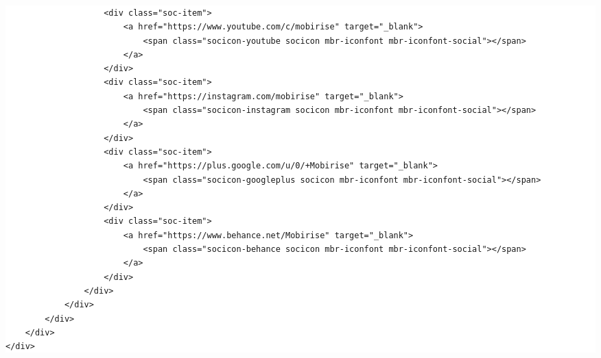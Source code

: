                         <div class="soc-item">
                            <a href="https://www.youtube.com/c/mobirise" target="_blank">
                                <span class="socicon-youtube socicon mbr-iconfont mbr-iconfont-social"></span>
                            </a>
                        </div>
                        <div class="soc-item">
                            <a href="https://instagram.com/mobirise" target="_blank">
                                <span class="socicon-instagram socicon mbr-iconfont mbr-iconfont-social"></span>
                            </a>
                        </div>
                        <div class="soc-item">
                            <a href="https://plus.google.com/u/0/+Mobirise" target="_blank">
                                <span class="socicon-googleplus socicon mbr-iconfont mbr-iconfont-social"></span>
                            </a>
                        </div>
                        <div class="soc-item">
                            <a href="https://www.behance.net/Mobirise" target="_blank">
                                <span class="socicon-behance socicon mbr-iconfont mbr-iconfont-social"></span>
                            </a>
                        </div>
                    </div>
                </div>
            </div>
        </div>
    </div>
</section>


  <script src="assets/web/assets/jquery/jquery.min.js"></script>
  <script src="assets/popper/popper.min.js"></script>
  <script src="assets/bootstrap/js/bootstrap.min.js"></script>
  <script src="assets/smoothscroll/smooth-scroll.js"></script>
  <script src="assets/dropdown/js/nav-dropdown.js"></script>
  <script src="assets/dropdown/js/navbar-dropdown.js"></script>
  <script src="assets/parallax/jarallax.min.js"></script>
  <script src="assets/viewportchecker/jquery.viewportchecker.js"></script>
  <script src="assets/mbr-switch-arrow/mbr-switch-arrow.js"></script>
  <script src="assets/touchswipe/jquery.touch-swipe.min.js"></script>
  <script src="assets/tether/tether.min.js"></script>
  <script src="assets/theme/js/script.js"></script>
  <script src="assets/formoid/formoid.min.js"></script>
  
  
</body>
</html>
